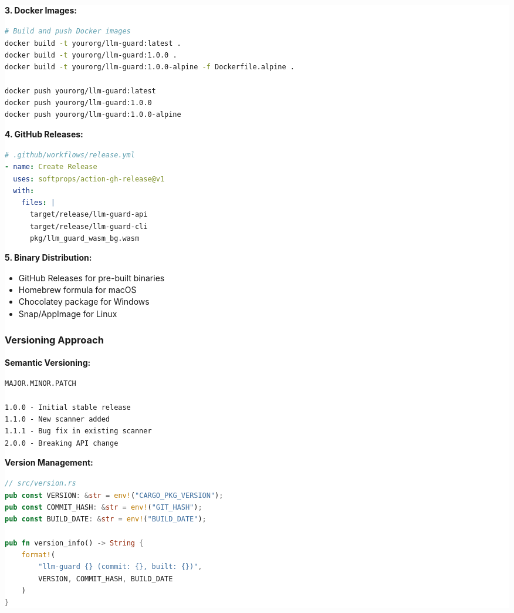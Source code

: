 **3. Docker Images:**
```bash
# Build and push Docker images
docker build -t yourorg/llm-guard:latest .
docker build -t yourorg/llm-guard:1.0.0 .
docker build -t yourorg/llm-guard:1.0.0-alpine -f Dockerfile.alpine .

docker push yourorg/llm-guard:latest
docker push yourorg/llm-guard:1.0.0
docker push yourorg/llm-guard:1.0.0-alpine
```

**4. GitHub Releases:**
```yaml
# .github/workflows/release.yml
- name: Create Release
  uses: softprops/action-gh-release@v1
  with:
    files: |
      target/release/llm-guard-api
      target/release/llm-guard-cli
      pkg/llm_guard_wasm_bg.wasm
```

**5. Binary Distribution:**
- GitHub Releases for pre-built binaries
- Homebrew formula for macOS
- Chocolatey package for Windows
- Snap/AppImage for Linux

### Versioning Approach

**Semantic Versioning:**
```
MAJOR.MINOR.PATCH

1.0.0 - Initial stable release
1.1.0 - New scanner added
1.1.1 - Bug fix in existing scanner
2.0.0 - Breaking API change
```

**Version Management:**
```rust
// src/version.rs
pub const VERSION: &str = env!("CARGO_PKG_VERSION");
pub const COMMIT_HASH: &str = env!("GIT_HASH");
pub const BUILD_DATE: &str = env!("BUILD_DATE");

pub fn version_info() -> String {
    format!(
        "llm-guard {} (commit: {}, built: {})",
        VERSION, COMMIT_HASH, BUILD_DATE
    )
}
```
